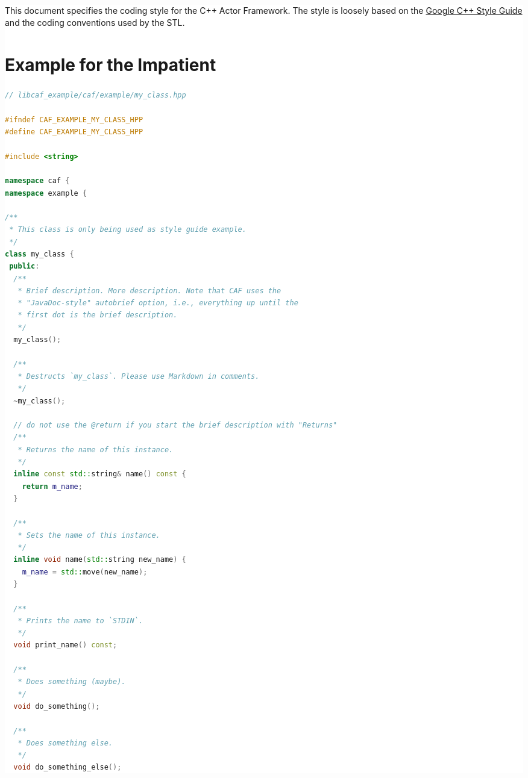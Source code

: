 This document specifies the coding style for the C++ Actor Framework.
The style is loosely based on the
[Google C++ Style Guide](http://google-styleguide.googlecode.com/svn/trunk/cppguide.xml)
and the coding conventions used by the STL.

Example for the Impatient
=========================

```cpp
// libcaf_example/caf/example/my_class.hpp

#ifndef CAF_EXAMPLE_MY_CLASS_HPP
#define CAF_EXAMPLE_MY_CLASS_HPP

#include <string>

namespace caf {
namespace example {

/**
 * This class is only being used as style guide example.
 */
class my_class {
 public:
  /**
   * Brief description. More description. Note that CAF uses the
   * "JavaDoc-style" autobrief option, i.e., everything up until the
   * first dot is the brief description.
   */
  my_class();
  
  /**
   * Destructs `my_class`. Please use Markdown in comments.
   */
  ~my_class();

  // do not use the @return if you start the brief description with "Returns"
  /**
   * Returns the name of this instance.
   */
  inline const std::string& name() const {
    return m_name;
  }
  
  /**
   * Sets the name of this instance.
   */
  inline void name(std::string new_name) {
    m_name = std::move(new_name);
  }
  
  /**
   * Prints the name to `STDIN`.
   */
  void print_name() const;

  /**
   * Does something (maybe).
   */
  void do_something();
  
  /**
   * Does something else.
   */
  void do_something_else();
```